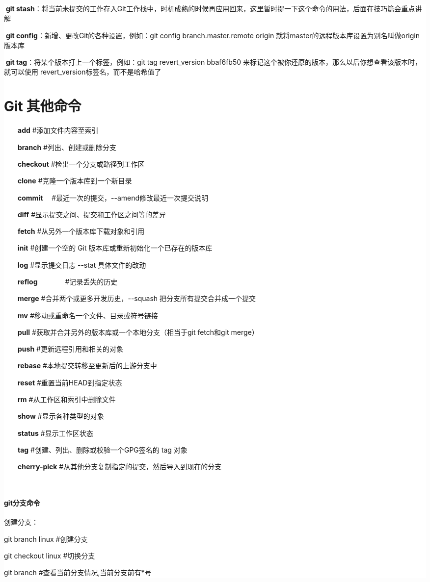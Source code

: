 ​    **git stash**：将当前未提交的工作存入Git工作栈中，时机成熟的时候再应用回来，这里暂时提一下这个命令的用法，后面在技巧篇会重点讲解

​    **git config**：新增、更改Git的各种设置，例如：git config branch.master.remote origin 就将master的远程版本库设置为别名叫做origin版本库

​    **git tag**：将某个版本打上一个标签，例如：git tag revert_version bbaf6fb50 来标记这个被你还原的版本，那么以后你想查看该版本时，就可以使用 revert_version标签名，而不是哈希值了

# Git 其他命令

　　**add**         #添加文件内容至索引

　　**branch**      #列出、创建或删除分支

　　**checkout**     #检出一个分支或路径到工作区

　　**clone**       #克隆一个版本库到一个新目录

　　**commit**  　#最近一次的提交，--amend修改最近一次提交说明

　　**diff**        #显示提交之间、提交和工作区之间等的差异　　

　　**fetch**       #从另外一个版本库下载对象和引用　

　　**init**        #创建一个空的 Git 版本库或重新初始化一个已存在的版本库

　　**log**         #显示提交日志 --stat 具体文件的改动

　　**reflog**　　　　#记录丢失的历史

　　**merge**      #合并两个或更多开发历史，--squash 把分支所有提交合并成一个提交

　　**mv**         #移动或重命名一个文件、目录或符号链接

　　**pull**        #获取并合并另外的版本库或一个本地分支（相当于git fetch和git merge）

　　**push**         #更新远程引用和相关的对象　　

　　**rebase**       #本地提交转移至更新后的上游分支中

　　**reset**         #重置当前HEAD到指定状态

　　**rm**         #从工作区和索引中删除文件

　　**show**        #显示各种类型的对象

　　**status**        #显示工作区状态

　　**tag**         #创建、列出、删除或校验一个GPG签名的 tag 对象 

　　**cherry-pick** #从其他分支复制指定的提交，然后导入到现在的分支

　　

#### git分支命令

创建分支：

git branch linux              #创建分支

git checkout linux            #切换分支

git branch                   #查看当前分支情况,当前分支前有*号
